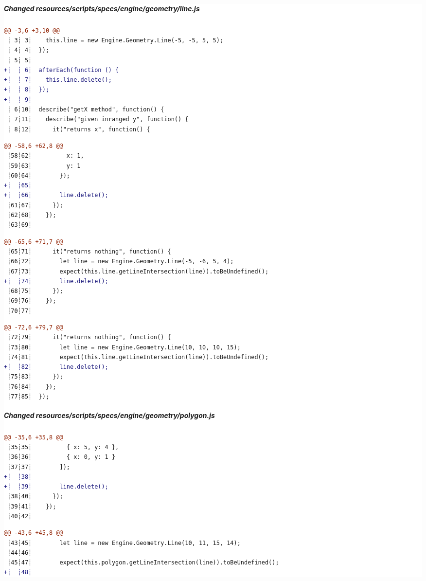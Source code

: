 ##### Changed resources&#x2F;scripts&#x2F;specs&#x2F;engine&#x2F;geometry&#x2F;line.js
```diff
@@ -3,6 +3,10 @@
 ┊ 3┊ 3┊    this.line = new Engine.Geometry.Line(-5, -5, 5, 5);
 ┊ 4┊ 4┊  });
 ┊ 5┊ 5┊
+┊  ┊ 6┊  afterEach(function () {
+┊  ┊ 7┊    this.line.delete();
+┊  ┊ 8┊  });
+┊  ┊ 9┊
 ┊ 6┊10┊  describe("getX method", function() {
 ┊ 7┊11┊    describe("given inranged y", function() {
 ┊ 8┊12┊      it("returns x", function() {
```
```diff
@@ -58,6 +62,8 @@
 ┊58┊62┊          x: 1,
 ┊59┊63┊          y: 1
 ┊60┊64┊        });
+┊  ┊65┊
+┊  ┊66┊        line.delete();
 ┊61┊67┊      });
 ┊62┊68┊    });
 ┊63┊69┊
```
```diff
@@ -65,6 +71,7 @@
 ┊65┊71┊      it("returns nothing", function() {
 ┊66┊72┊        let line = new Engine.Geometry.Line(-5, -6, 5, 4);
 ┊67┊73┊        expect(this.line.getLineIntersection(line)).toBeUndefined();
+┊  ┊74┊        line.delete();
 ┊68┊75┊      });
 ┊69┊76┊    });
 ┊70┊77┊
```
```diff
@@ -72,6 +79,7 @@
 ┊72┊79┊      it("returns nothing", function() {
 ┊73┊80┊        let line = new Engine.Geometry.Line(10, 10, 10, 15);
 ┊74┊81┊        expect(this.line.getLineIntersection(line)).toBeUndefined();
+┊  ┊82┊        line.delete();
 ┊75┊83┊      });
 ┊76┊84┊    });
 ┊77┊85┊  });
```

##### Changed resources&#x2F;scripts&#x2F;specs&#x2F;engine&#x2F;geometry&#x2F;polygon.js
```diff
@@ -35,6 +35,8 @@
 ┊35┊35┊          { x: 5, y: 4 },
 ┊36┊36┊          { x: 0, y: 1 }
 ┊37┊37┊        ]);
+┊  ┊38┊
+┊  ┊39┊        line.delete();
 ┊38┊40┊      });
 ┊39┊41┊    });
 ┊40┊42┊
```
```diff
@@ -43,6 +45,8 @@
 ┊43┊45┊        let line = new Engine.Geometry.Line(10, 11, 15, 14);
 ┊44┊46┊
 ┊45┊47┊        expect(this.polygon.getLineIntersection(line)).toBeUndefined();
+┊  ┊48┊
```
